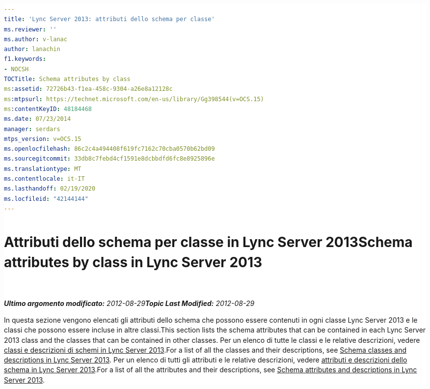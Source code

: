 ```yaml
---
title: 'Lync Server 2013: attributi dello schema per classe'
ms.reviewer: ''
ms.author: v-lanac
author: lanachin
f1.keywords:
- NOCSH
TOCTitle: Schema attributes by class
ms:assetid: 72726b43-f1ea-458c-9304-a26e8a12128c
ms:mtpsurl: https://technet.microsoft.com/en-us/library/Gg398544(v=OCS.15)
ms:contentKeyID: 48184468
ms.date: 07/23/2014
manager: serdars
mtps_version: v=OCS.15
ms.openlocfilehash: 86c2c4a494408f619fc7162c70cba0570b62bd09
ms.sourcegitcommit: 33db8c7febd4cf1591e8dcbbdfd6fc8e8925896e
ms.translationtype: MT
ms.contentlocale: it-IT
ms.lasthandoff: 02/19/2020
ms.locfileid: "42144144"
---
```

<div data-xmlns="http://www.w3.org/1999/xhtml">

<div class="topic" data-xmlns="http://www.w3.org/1999/xhtml" data-msxsl="urn:schemas-microsoft-com:xslt" data-cs="http://msdn.microsoft.com/">

<div data-asp="https://msdn2.microsoft.com/asp">

# <a name="schema-attributes-by-class-in-lync-server-2013"></a><span data-ttu-id="c5f4e-102">Attributi dello schema per classe in Lync Server 2013</span><span class="sxs-lookup"><span data-stu-id="c5f4e-102">Schema attributes by class in Lync Server 2013</span></span>

</div>

<div id="mainSection">

<div id="mainBody">

<span> </span>

<span data-ttu-id="c5f4e-103">_**Ultimo argomento modificato:** 2012-08-29_</span><span class="sxs-lookup"><span data-stu-id="c5f4e-103">_**Topic Last Modified:** 2012-08-29_</span></span>

<span data-ttu-id="c5f4e-104">In questa sezione vengono elencati gli attributi dello schema che possono essere contenuti in ogni classe Lync Server 2013 e le classi che possono essere incluse in altre classi.</span><span class="sxs-lookup"><span data-stu-id="c5f4e-104">This section lists the schema attributes that can be contained in each Lync Server 2013 class and the classes that can be contained in other classes.</span></span> <span data-ttu-id="c5f4e-105">Per un elenco di tutte le classi e le relative descrizioni, vedere [classi e descrizioni di schemi in Lync Server 2013](lync-server-2013-schema-classes-and-descriptions.md).</span><span class="sxs-lookup"><span data-stu-id="c5f4e-105">For a list of all the classes and their descriptions, see [Schema classes and descriptions in Lync Server 2013](lync-server-2013-schema-classes-and-descriptions.md).</span></span> <span data-ttu-id="c5f4e-106">Per un elenco di tutti gli attributi e le relative descrizioni, vedere [attributi e descrizioni dello schema in Lync Server 2013](lync-server-2013-schema-attributes-and-descriptions.md).</span><span class="sxs-lookup"><span data-stu-id="c5f4e-106">For a list of all the attributes and their descriptions, see [Schema attributes and descriptions in Lync Server 2013](lync-server-2013-schema-attributes-and-descriptions.md).</span></span>
